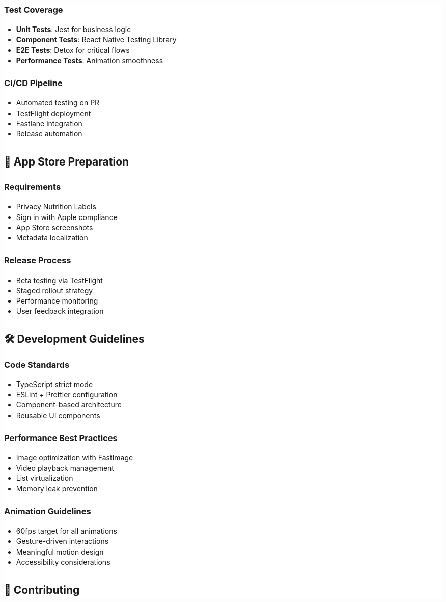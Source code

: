 ### Test Coverage
- **Unit Tests**: Jest for business logic
- **Component Tests**: React Native Testing Library
- **E2E Tests**: Detox for critical flows
- **Performance Tests**: Animation smoothness

### CI/CD Pipeline
- Automated testing on PR
- TestFlight deployment
- Fastlane integration
- Release automation

## 📱 App Store Preparation

### Requirements
- Privacy Nutrition Labels
- Sign in with Apple compliance
- App Store screenshots
- Metadata localization

### Release Process
- Beta testing via TestFlight
- Staged rollout strategy
- Performance monitoring
- User feedback integration

## 🛠️ Development Guidelines

### Code Standards
- TypeScript strict mode
- ESLint + Prettier configuration
- Component-based architecture
- Reusable UI components

### Performance Best Practices
- Image optimization with FastImage
- Video playback management
- List virtualization
- Memory leak prevention

### Animation Guidelines
- 60fps target for all animations
- Gesture-driven interactions
- Meaningful motion design
- Accessibility considerations

## 🤝 Contributing
